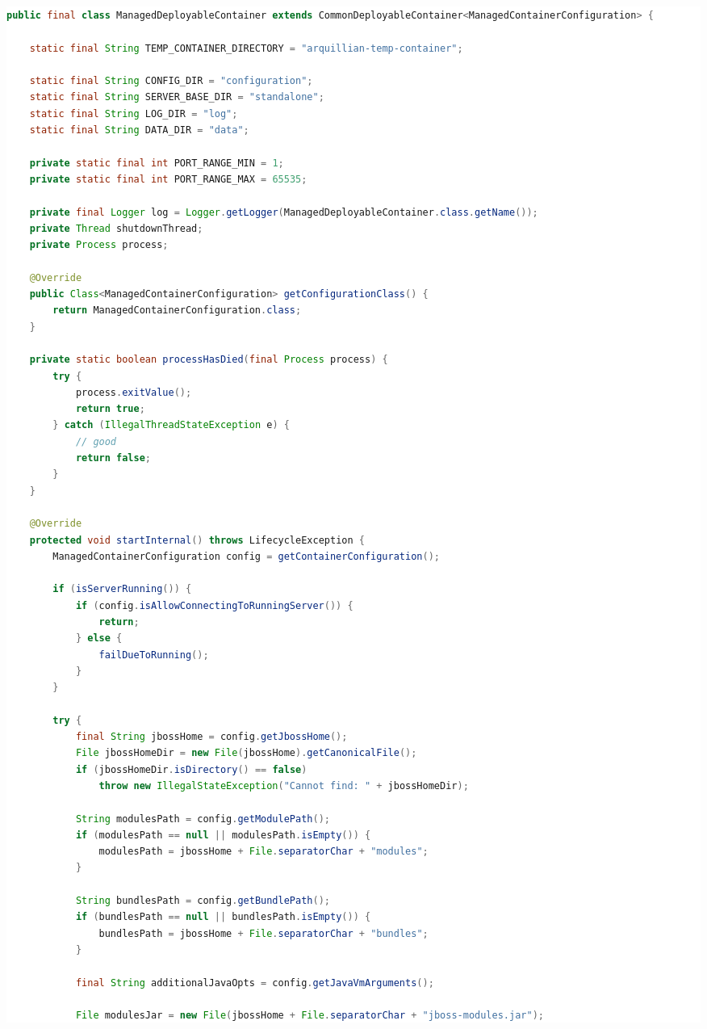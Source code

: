 ```java
public final class ManagedDeployableContainer extends CommonDeployableContainer<ManagedContainerConfiguration> {

    static final String TEMP_CONTAINER_DIRECTORY = "arquillian-temp-container";

    static final String CONFIG_DIR = "configuration";
    static final String SERVER_BASE_DIR = "standalone";
    static final String LOG_DIR = "log";
    static final String DATA_DIR = "data";

    private static final int PORT_RANGE_MIN = 1;
    private static final int PORT_RANGE_MAX = 65535;

    private final Logger log = Logger.getLogger(ManagedDeployableContainer.class.getName());
    private Thread shutdownThread;
    private Process process;

    @Override
    public Class<ManagedContainerConfiguration> getConfigurationClass() {
        return ManagedContainerConfiguration.class;
    }

    private static boolean processHasDied(final Process process) {
        try {
            process.exitValue();
            return true;
        } catch (IllegalThreadStateException e) {
            // good
            return false;
        }
    }

    @Override
    protected void startInternal() throws LifecycleException {
        ManagedContainerConfiguration config = getContainerConfiguration();

        if (isServerRunning()) {
            if (config.isAllowConnectingToRunningServer()) {
                return;
            } else {
                failDueToRunning();
            }
        }

        try {
            final String jbossHome = config.getJbossHome();
            File jbossHomeDir = new File(jbossHome).getCanonicalFile();
            if (jbossHomeDir.isDirectory() == false)
                throw new IllegalStateException("Cannot find: " + jbossHomeDir);

            String modulesPath = config.getModulePath();
            if (modulesPath == null || modulesPath.isEmpty()) {
                modulesPath = jbossHome + File.separatorChar + "modules";
            }

            String bundlesPath = config.getBundlePath();
            if (bundlesPath == null || bundlesPath.isEmpty()) {
                bundlesPath = jbossHome + File.separatorChar + "bundles";
            }

            final String additionalJavaOpts = config.getJavaVmArguments();

            File modulesJar = new File(jbossHome + File.separatorChar + "jboss-modules.jar");
```